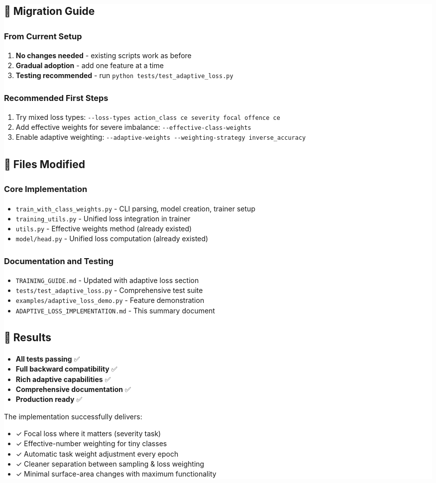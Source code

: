 ## 🚦 Migration Guide

### From Current Setup
1. **No changes needed** - existing scripts work as before
2. **Gradual adoption** - add one feature at a time
3. **Testing recommended** - run `python tests/test_adaptive_loss.py`

### Recommended First Steps
1. Try mixed loss types: `--loss-types action_class ce severity focal offence ce`
2. Add effective weights for severe imbalance: `--effective-class-weights`
3. Enable adaptive weighting: `--adaptive-weights --weighting-strategy inverse_accuracy`

## 📂 Files Modified

### Core Implementation
- `train_with_class_weights.py` - CLI parsing, model creation, trainer setup
- `training_utils.py` - Unified loss integration in trainer
- `utils.py` - Effective weights method (already existed)
- `model/head.py` - Unified loss computation (already existed)

### Documentation and Testing
- `TRAINING_GUIDE.md` - Updated with adaptive loss section
- `tests/test_adaptive_loss.py` - Comprehensive test suite  
- `examples/adaptive_loss_demo.py` - Feature demonstration
- `ADAPTIVE_LOSS_IMPLEMENTATION.md` - This summary document

## 🎉 Results

- **All tests passing** ✅
- **Full backward compatibility** ✅  
- **Rich adaptive capabilities** ✅
- **Comprehensive documentation** ✅
- **Production ready** ✅

The implementation successfully delivers:
- ✓ Focal loss where it matters (severity task)
- ✓ Effective-number weighting for tiny classes
- ✓ Automatic task weight adjustment every epoch
- ✓ Cleaner separation between sampling & loss weighting
- ✓ Minimal surface-area changes with maximum functionality 
